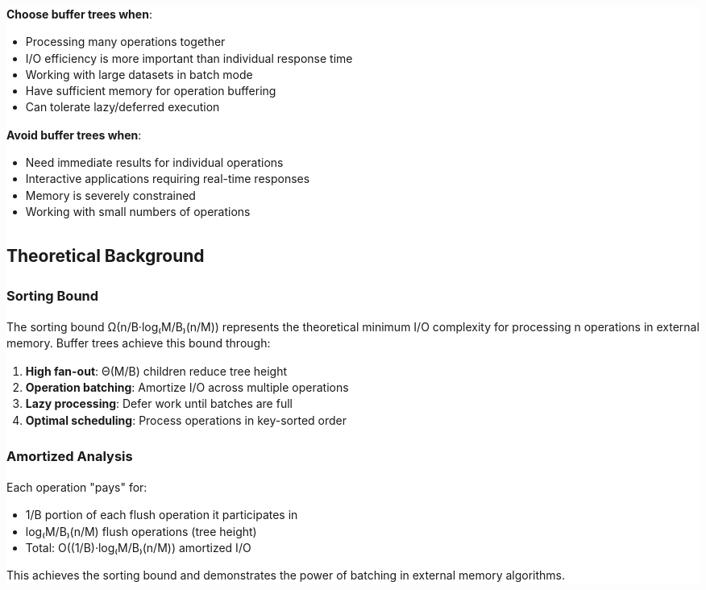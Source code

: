 **Choose buffer trees when**:
- Processing many operations together
- I/O efficiency is more important than individual response time
- Working with large datasets in batch mode
- Have sufficient memory for operation buffering
- Can tolerate lazy/deferred execution

**Avoid buffer trees when**:
- Need immediate results for individual operations
- Interactive applications requiring real-time responses
- Memory is severely constrained
- Working with small numbers of operations

## Theoretical Background

### Sorting Bound
The sorting bound Ω(n/B·log₍M/B₎(n/M)) represents the theoretical minimum I/O complexity for processing n operations in external memory. Buffer trees achieve this bound through:

1. **High fan-out**: Θ(M/B) children reduce tree height
2. **Operation batching**: Amortize I/O across multiple operations  
3. **Lazy processing**: Defer work until batches are full
4. **Optimal scheduling**: Process operations in key-sorted order

### Amortized Analysis
Each operation "pays" for:
- 1/B portion of each flush operation it participates in
- log₍M/B₎(n/M) flush operations (tree height)
- Total: O((1/B)·log₍M/B₎(n/M)) amortized I/O

This achieves the sorting bound and demonstrates the power of batching in external memory algorithms.
